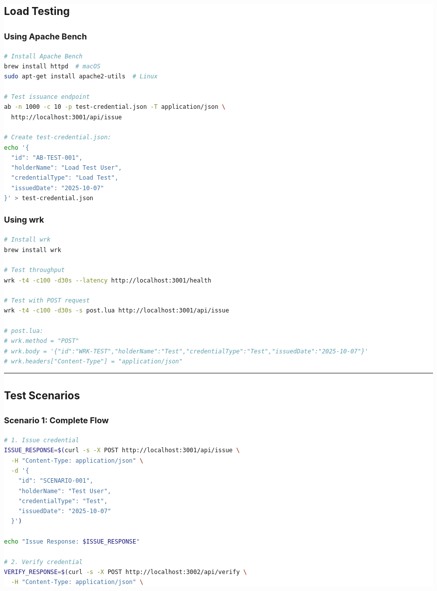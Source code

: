 
## Load Testing

### Using Apache Bench

```bash
# Install Apache Bench
brew install httpd  # macOS
sudo apt-get install apache2-utils  # Linux

# Test issuance endpoint
ab -n 1000 -c 10 -p test-credential.json -T application/json \
  http://localhost:3001/api/issue

# Create test-credential.json:
echo '{
  "id": "AB-TEST-001",
  "holderName": "Load Test User",
  "credentialType": "Load Test",
  "issuedDate": "2025-10-07"
}' > test-credential.json
```

### Using wrk

```bash
# Install wrk
brew install wrk

# Test throughput
wrk -t4 -c100 -d30s --latency http://localhost:3001/health

# Test with POST request
wrk -t4 -c100 -d30s -s post.lua http://localhost:3001/api/issue

# post.lua:
# wrk.method = "POST"
# wrk.body = '{"id":"WRK-TEST","holderName":"Test","credentialType":"Test","issuedDate":"2025-10-07"}'
# wrk.headers["Content-Type"] = "application/json"
```

---

## Test Scenarios

### Scenario 1: Complete Flow

```bash
# 1. Issue credential
ISSUE_RESPONSE=$(curl -s -X POST http://localhost:3001/api/issue \
  -H "Content-Type: application/json" \
  -d '{
    "id": "SCENARIO-001",
    "holderName": "Test User",
    "credentialType": "Test",
    "issuedDate": "2025-10-07"
  }')

echo "Issue Response: $ISSUE_RESPONSE"

# 2. Verify credential
VERIFY_RESPONSE=$(curl -s -X POST http://localhost:3002/api/verify \
  -H "Content-Type: application/json" \
```
